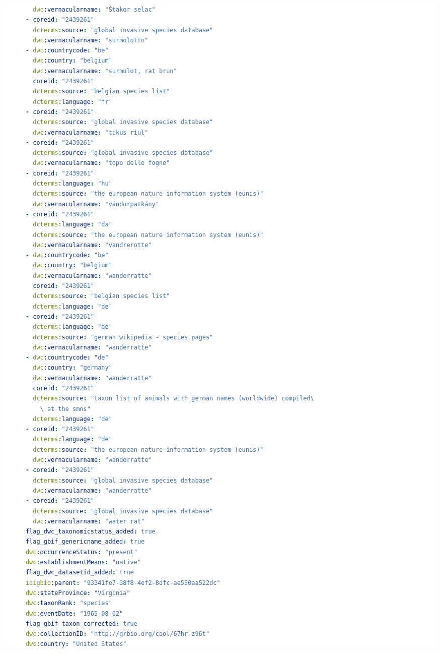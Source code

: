 ```yaml
        dwc:vernacularname: "Štakor selac"
      - coreid: "2439261"
        dcterms:source: "global invasive species database"
        dwc:vernacularname: "surmolotto"
      - dwc:countrycode: "be"
        dwc:country: "belgium"
        dwc:vernacularname: "surmulot, rat brun"
        coreid: "2439261"
        dcterms:source: "belgian species list"
        dcterms:language: "fr"
      - coreid: "2439261"
        dcterms:source: "global invasive species database"
        dwc:vernacularname: "tikus riul"
      - coreid: "2439261"
        dcterms:source: "global invasive species database"
        dwc:vernacularname: "topo delle fogne"
      - coreid: "2439261"
        dcterms:language: "hu"
        dcterms:source: "the european nature information system (eunis)"
        dwc:vernacularname: "vándorpatkány"
      - coreid: "2439261"
        dcterms:language: "da"
        dcterms:source: "the european nature information system (eunis)"
        dwc:vernacularname: "vandrerotte"
      - dwc:countrycode: "be"
        dwc:country: "belgium"
        dwc:vernacularname: "wanderratte"
        coreid: "2439261"
        dcterms:source: "belgian species list"
        dcterms:language: "de"
      - coreid: "2439261"
        dcterms:language: "de"
        dcterms:source: "german wikipedia - species pages"
        dwc:vernacularname: "wanderratte"
      - dwc:countrycode: "de"
        dwc:country: "germany"
        dwc:vernacularname: "wanderratte"
        coreid: "2439261"
        dcterms:source: "taxon list of animals with german names (worldwide) compiled\
          \ at the smns"
        dcterms:language: "de"
      - coreid: "2439261"
        dcterms:language: "de"
        dcterms:source: "the european nature information system (eunis)"
        dwc:vernacularname: "wanderratte"
      - coreid: "2439261"
        dcterms:source: "global invasive species database"
        dwc:vernacularname: "wanderratte"
      - coreid: "2439261"
        dcterms:source: "global invasive species database"
        dwc:vernacularname: "water rat"
      flag_dwc_taxonomicstatus_added: true
      flag_gbif_genericname_added: true
      dwc:occurrenceStatus: "present"
      dwc:establishmentMeans: "native"
      flag_dwc_datasetid_added: true
      idigbio:parent: "93341fe7-38f8-4ef2-8dfc-ae550aa522dc"
      dwc:stateProvince: "Virginia"
      dwc:taxonRank: "species"
      dwc:eventDate: "1965-08-02"
      flag_gbif_taxon_corrected: true
      dwc:collectionID: "http://grbio.org/cool/67hr-z96t"
      dwc:country: "United States"
```